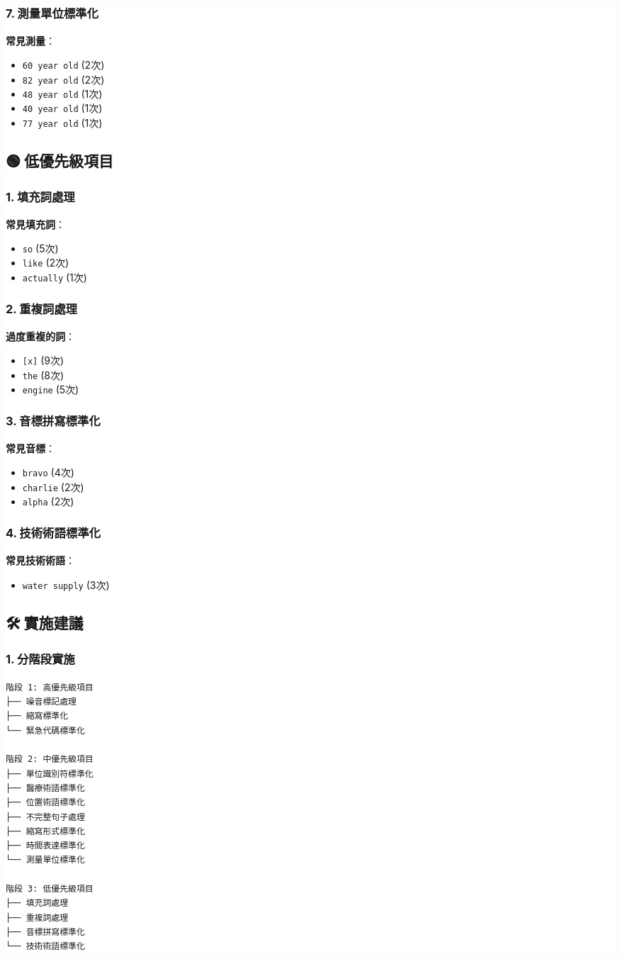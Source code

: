 ### 7. 測量單位標準化
**常見測量**：
- `60 year old` (2次)
- `82 year old` (2次)
- `48 year old` (1次)
- `40 year old` (1次)
- `77 year old` (1次)

## 🟢 **低優先級項目**

### 1. 填充詞處理
**常見填充詞**：
- `so` (5次)
- `like` (2次)
- `actually` (1次)

### 2. 重複詞處理
**過度重複的詞**：
- `[x]` (9次)
- `the` (8次)
- `engine` (5次)

### 3. 音標拼寫標準化
**常見音標**：
- `bravo` (4次)
- `charlie` (2次)
- `alpha` (2次)

### 4. 技術術語標準化
**常見技術術語**：
- `water supply` (3次)

## 🛠️ **實施建議**

### 1. 分階段實施
```
階段 1: 高優先級項目
├── 噪音標記處理
├── 縮寫標準化
└── 緊急代碼標準化

階段 2: 中優先級項目
├── 單位識別符標準化
├── 醫療術語標準化
├── 位置術語標準化
├── 不完整句子處理
├── 縮寫形式標準化
├── 時間表達標準化
└── 測量單位標準化

階段 3: 低優先級項目
├── 填充詞處理
├── 重複詞處理
├── 音標拼寫標準化
└── 技術術語標準化
```
